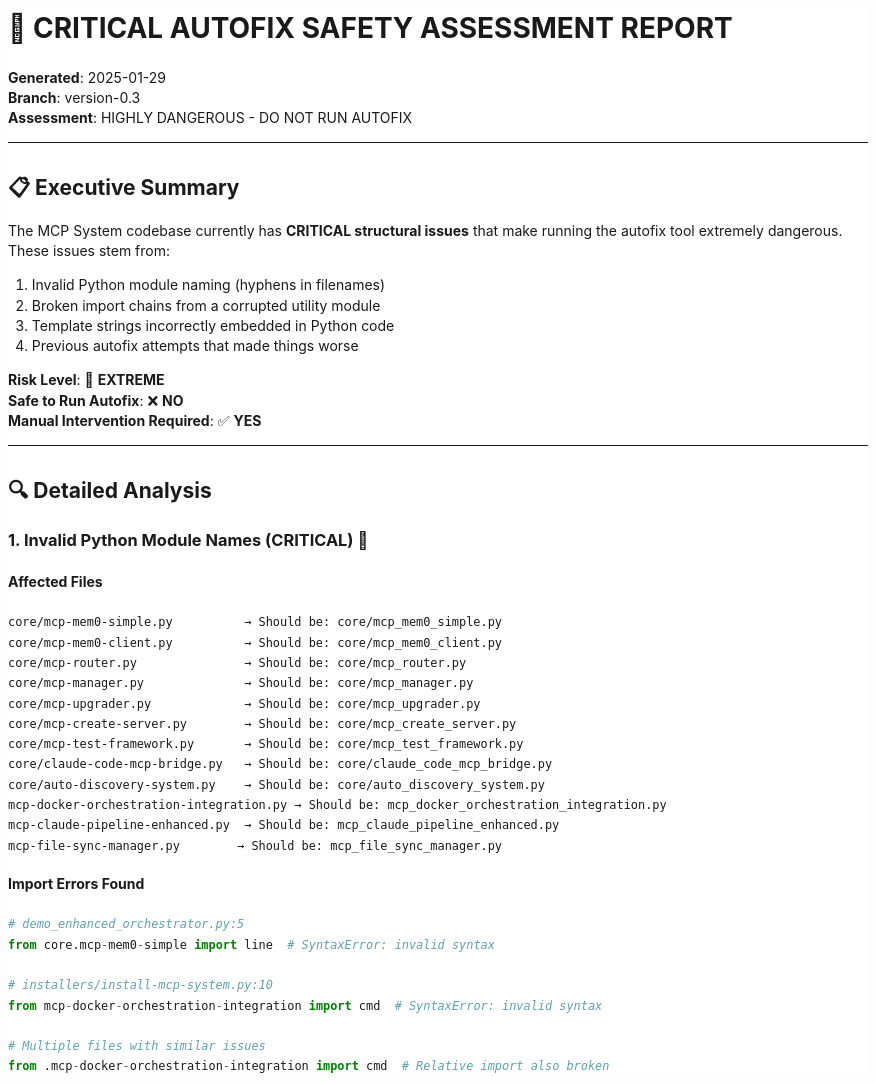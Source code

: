 # 🔴 CRITICAL AUTOFIX SAFETY ASSESSMENT REPORT
**Generated**: 2025-01-29  
**Branch**: version-0.3  
**Assessment**: HIGHLY DANGEROUS - DO NOT RUN AUTOFIX  

---

## 📋 Executive Summary

The MCP System codebase currently has **CRITICAL structural issues** that make running the autofix tool extremely dangerous. These issues stem from:
1. Invalid Python module naming (hyphens in filenames)
2. Broken import chains from a corrupted utility module
3. Template strings incorrectly embedded in Python code
4. Previous autofix attempts that made things worse

**Risk Level**: 🔴 **EXTREME**  
**Safe to Run Autofix**: ❌ **NO**  
**Manual Intervention Required**: ✅ **YES**

---

## 🔍 Detailed Analysis

### 1. Invalid Python Module Names (CRITICAL) 🚨

#### Affected Files
```
core/mcp-mem0-simple.py          → Should be: core/mcp_mem0_simple.py
core/mcp-mem0-client.py          → Should be: core/mcp_mem0_client.py
core/mcp-router.py               → Should be: core/mcp_router.py
core/mcp-manager.py              → Should be: core/mcp_manager.py
core/mcp-upgrader.py             → Should be: core/mcp_upgrader.py
core/mcp-create-server.py        → Should be: core/mcp_create_server.py
core/mcp-test-framework.py       → Should be: core/mcp_test_framework.py
core/claude-code-mcp-bridge.py   → Should be: core/claude_code_mcp_bridge.py
core/auto-discovery-system.py    → Should be: core/auto_discovery_system.py
mcp-docker-orchestration-integration.py → Should be: mcp_docker_orchestration_integration.py
mcp-claude-pipeline-enhanced.py  → Should be: mcp_claude_pipeline_enhanced.py
mcp-file-sync-manager.py        → Should be: mcp_file_sync_manager.py
```

#### Import Errors Found
```python
# demo_enhanced_orchestrator.py:5
from core.mcp-mem0-simple import line  # SyntaxError: invalid syntax

# installers/install-mcp-system.py:10
from mcp-docker-orchestration-integration import cmd  # SyntaxError: invalid syntax

# Multiple files with similar issues
from .mcp-docker-orchestration-integration import cmd  # Relative import also broken
```
